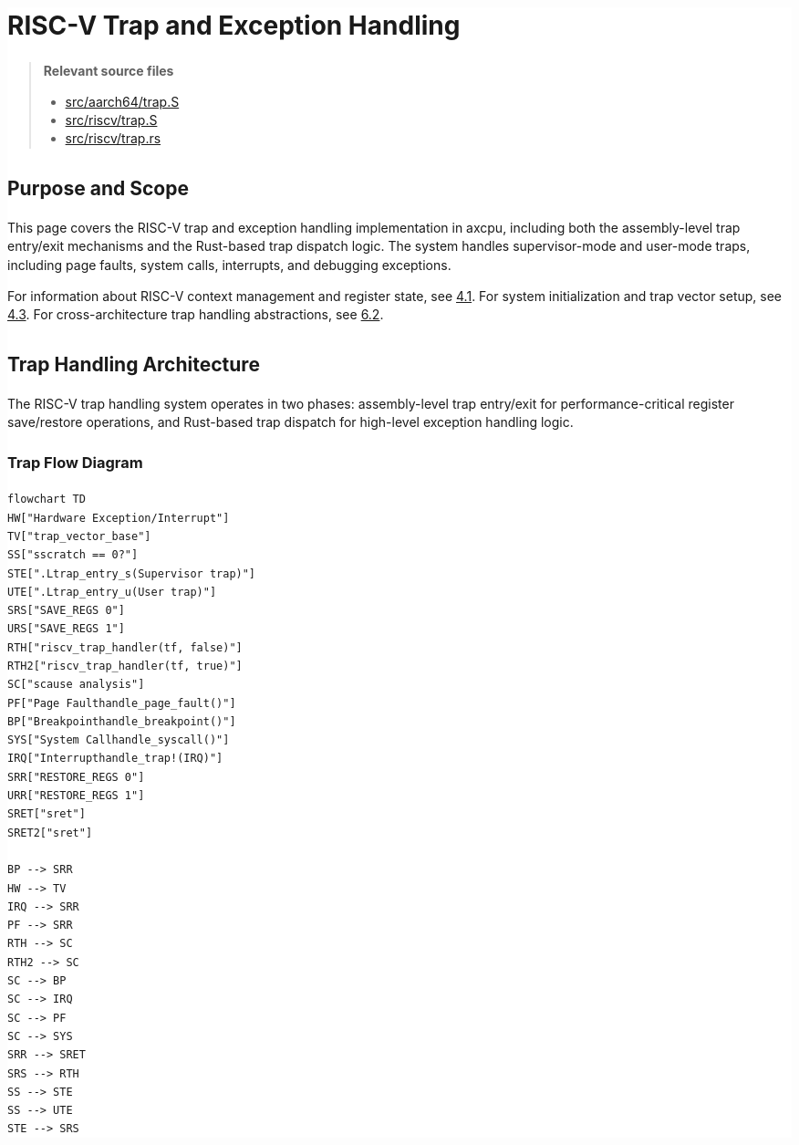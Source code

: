 # RISC-V Trap and Exception Handling

> **Relevant source files**
> * [src/aarch64/trap.S](https://github.com/arceos-org/axcpu/blob/b93d8fa3/src/aarch64/trap.S)
> * [src/riscv/trap.S](https://github.com/arceos-org/axcpu/blob/b93d8fa3/src/riscv/trap.S)
> * [src/riscv/trap.rs](https://github.com/arceos-org/axcpu/blob/b93d8fa3/src/riscv/trap.rs)

## Purpose and Scope

This page covers the RISC-V trap and exception handling implementation in axcpu, including both the assembly-level trap entry/exit mechanisms and the Rust-based trap dispatch logic. The system handles supervisor-mode and user-mode traps, including page faults, system calls, interrupts, and debugging exceptions.

For information about RISC-V context management and register state, see [4.1](/arceos-org/axcpu/4.1-risc-v-context-management). For system initialization and trap vector setup, see [4.3](/arceos-org/axcpu/4.3-risc-v-system-initialization). For cross-architecture trap handling abstractions, see [6.2](/arceos-org/axcpu/6.2-core-trap-handling-framework).

## Trap Handling Architecture

The RISC-V trap handling system operates in two phases: assembly-level trap entry/exit for performance-critical register save/restore operations, and Rust-based trap dispatch for high-level exception handling logic.

### Trap Flow Diagram

```mermaid
flowchart TD
HW["Hardware Exception/Interrupt"]
TV["trap_vector_base"]
SS["sscratch == 0?"]
STE[".Ltrap_entry_s(Supervisor trap)"]
UTE[".Ltrap_entry_u(User trap)"]
SRS["SAVE_REGS 0"]
URS["SAVE_REGS 1"]
RTH["riscv_trap_handler(tf, false)"]
RTH2["riscv_trap_handler(tf, true)"]
SC["scause analysis"]
PF["Page Faulthandle_page_fault()"]
BP["Breakpointhandle_breakpoint()"]
SYS["System Callhandle_syscall()"]
IRQ["Interrupthandle_trap!(IRQ)"]
SRR["RESTORE_REGS 0"]
URR["RESTORE_REGS 1"]
SRET["sret"]
SRET2["sret"]

BP --> SRR
HW --> TV
IRQ --> SRR
PF --> SRR
RTH --> SC
RTH2 --> SC
SC --> BP
SC --> IRQ
SC --> PF
SC --> SYS
SRR --> SRET
SRS --> RTH
SS --> STE
SS --> UTE
STE --> SRS
```